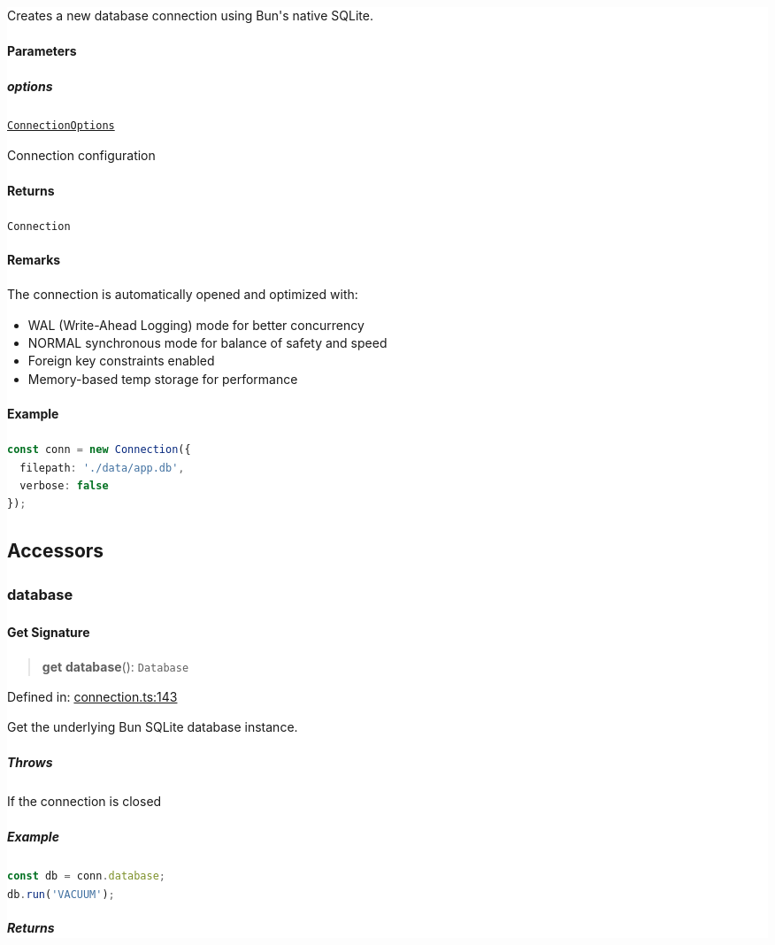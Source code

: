 Creates a new database connection using Bun's native SQLite.

#### Parameters

##### options

[`ConnectionOptions`](../interfaces/ConnectionOptions.md)

Connection configuration

#### Returns

`Connection`

#### Remarks

The connection is automatically opened and optimized with:
- WAL (Write-Ahead Logging) mode for better concurrency
- NORMAL synchronous mode for balance of safety and speed
- Foreign key constraints enabled
- Memory-based temp storage for performance

#### Example

```typescript
const conn = new Connection({
  filepath: './data/app.db',
  verbose: false
});
```

## Accessors

### database

#### Get Signature

> **get** **database**(): `Database`

Defined in: [connection.ts:143](https://github.com/OpenUwU/rinari/blob/7e5c2533dc34c342e9c9cf35c2d67fd1ec3e4fec/packages/bun-sqlite/src/connection.ts#L143)

Get the underlying Bun SQLite database instance.

##### Throws

If the connection is closed

##### Example

```typescript
const db = conn.database;
db.run('VACUUM');
```

##### Returns
